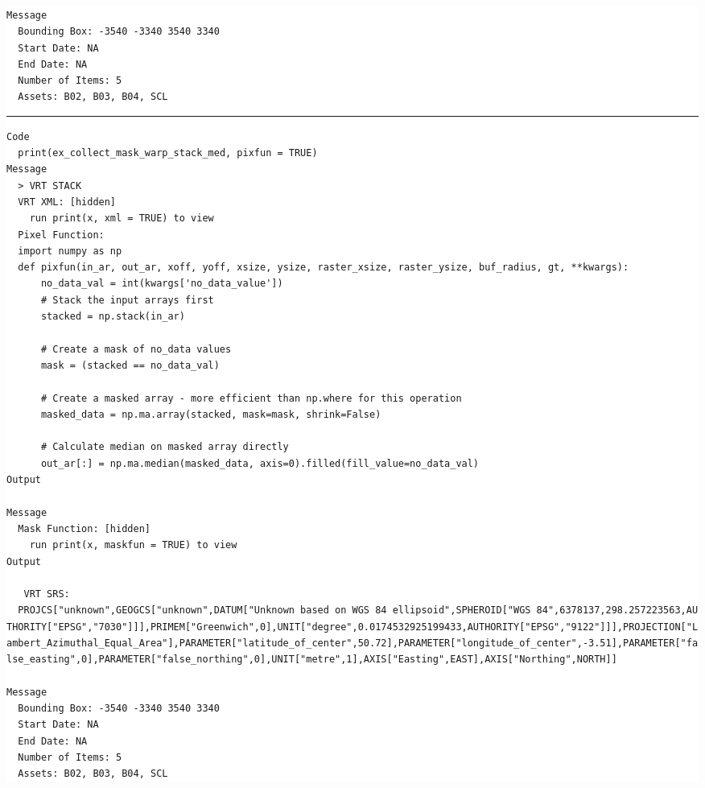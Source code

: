     Message
      Bounding Box: -3540 -3340 3540 3340
      Start Date: NA
      End Date: NA
      Number of Items: 5
      Assets: B02, B03, B04, SCL

---

    Code
      print(ex_collect_mask_warp_stack_med, pixfun = TRUE)
    Message
      > VRT STACK
      VRT XML: [hidden]
        run print(x, xml = TRUE) to view
      Pixel Function:
      import numpy as np
      def pixfun(in_ar, out_ar, xoff, yoff, xsize, ysize, raster_xsize, raster_ysize, buf_radius, gt, **kwargs):
          no_data_val = int(kwargs['no_data_value'])
          # Stack the input arrays first
          stacked = np.stack(in_ar)
          
          # Create a mask of no_data values
          mask = (stacked == no_data_val)
          
          # Create a masked array - more efficient than np.where for this operation
          masked_data = np.ma.array(stacked, mask=mask, shrink=False)
          
          # Calculate median on masked array directly
          out_ar[:] = np.ma.median(masked_data, axis=0).filled(fill_value=no_data_val)
    Output
      
    Message
      Mask Function: [hidden]
        run print(x, maskfun = TRUE) to view
    Output
      
       VRT SRS: 
      PROJCS["unknown",GEOGCS["unknown",DATUM["Unknown based on WGS 84 ellipsoid",SPHEROID["WGS 84",6378137,298.257223563,AUTHORITY["EPSG","7030"]]],PRIMEM["Greenwich",0],UNIT["degree",0.0174532925199433,AUTHORITY["EPSG","9122"]]],PROJECTION["Lambert_Azimuthal_Equal_Area"],PARAMETER["latitude_of_center",50.72],PARAMETER["longitude_of_center",-3.51],PARAMETER["false_easting",0],PARAMETER["false_northing",0],UNIT["metre",1],AXIS["Easting",EAST],AXIS["Northing",NORTH]]
      
    Message
      Bounding Box: -3540 -3340 3540 3340
      Start Date: NA
      End Date: NA
      Number of Items: 5
      Assets: B02, B03, B04, SCL

